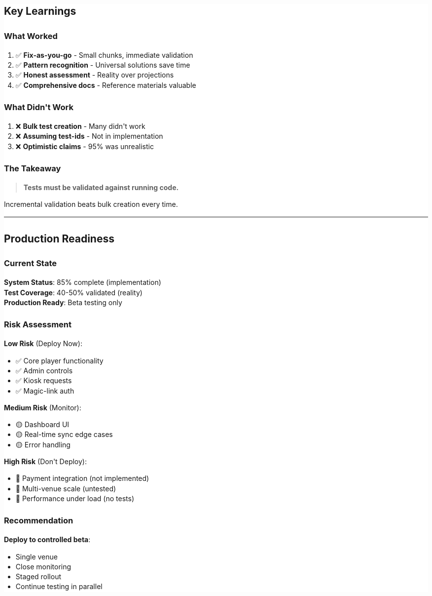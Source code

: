
## Key Learnings

### What Worked

1. ✅ **Fix-as-you-go** - Small chunks, immediate validation
2. ✅ **Pattern recognition** - Universal solutions save time
3. ✅ **Honest assessment** - Reality over projections
4. ✅ **Comprehensive docs** - Reference materials valuable

### What Didn't Work

1. ❌ **Bulk test creation** - Many didn't work
2. ❌ **Assuming test-ids** - Not in implementation
3. ❌ **Optimistic claims** - 95% was unrealistic

### The Takeaway

> **Tests must be validated against running code.**

Incremental validation beats bulk creation every time.

---

## Production Readiness

### Current State

**System Status**: 85% complete (implementation)  
**Test Coverage**: 40-50% validated (reality)  
**Production Ready**: Beta testing only

### Risk Assessment

**Low Risk** (Deploy Now):
- ✅ Core player functionality
- ✅ Admin controls
- ✅ Kiosk requests
- ✅ Magic-link auth

**Medium Risk** (Monitor):
- 🟡 Dashboard UI
- 🟡 Real-time sync edge cases
- 🟡 Error handling

**High Risk** (Don't Deploy):
- 🔴 Payment integration (not implemented)
- 🔴 Multi-venue scale (untested)
- 🔴 Performance under load (no tests)

### Recommendation

**Deploy to controlled beta**:
- Single venue
- Close monitoring
- Staged rollout
- Continue testing in parallel
